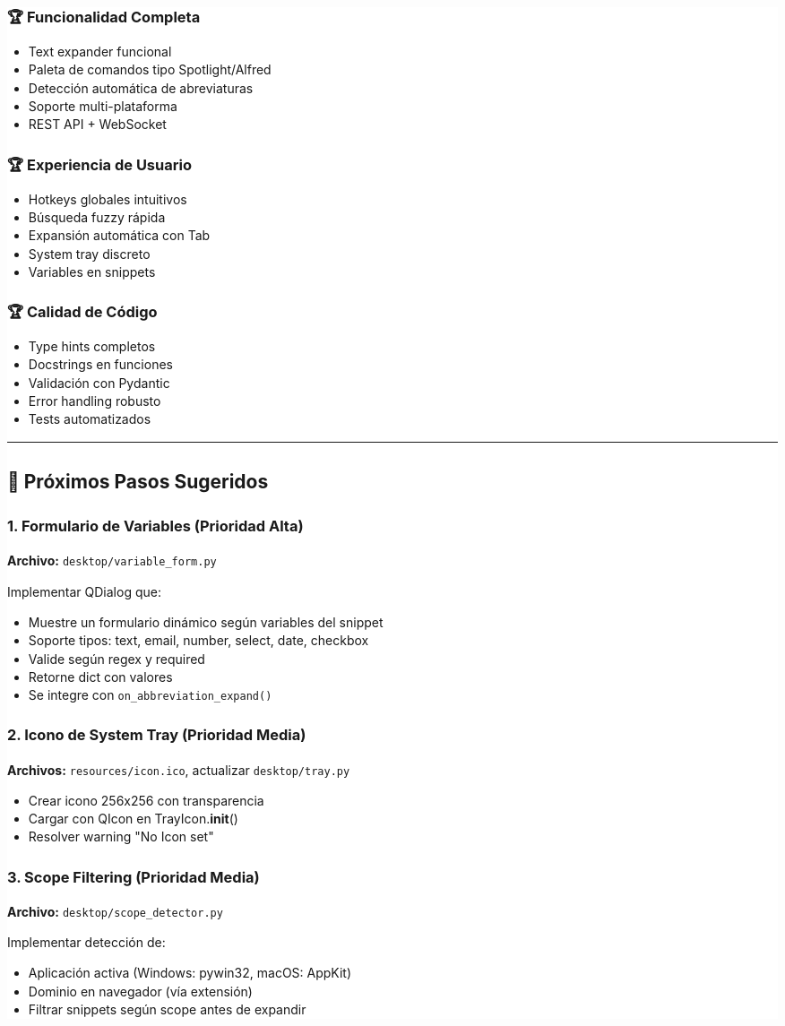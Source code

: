 ### 🏆 Funcionalidad Completa
- Text expander funcional
- Paleta de comandos tipo Spotlight/Alfred
- Detección automática de abreviaturas
- Soporte multi-plataforma
- REST API + WebSocket

### 🏆 Experiencia de Usuario
- Hotkeys globales intuitivos
- Búsqueda fuzzy rápida
- Expansión automática con Tab
- System tray discreto
- Variables en snippets

### 🏆 Calidad de Código
- Type hints completos
- Docstrings en funciones
- Validación con Pydantic
- Error handling robusto
- Tests automatizados

---

## 🔮 Próximos Pasos Sugeridos

### 1. Formulario de Variables (Prioridad Alta)
**Archivo:** `desktop/variable_form.py`

Implementar QDialog que:
- Muestre un formulario dinámico según variables del snippet
- Soporte tipos: text, email, number, select, date, checkbox
- Valide según regex y required
- Retorne dict con valores
- Se integre con `on_abbreviation_expand()`

### 2. Icono de System Tray (Prioridad Media)
**Archivos:** `resources/icon.ico`, actualizar `desktop/tray.py`

- Crear icono 256x256 con transparencia
- Cargar con QIcon en TrayIcon.__init__()
- Resolver warning "No Icon set"

### 3. Scope Filtering (Prioridad Media)
**Archivo:** `desktop/scope_detector.py`

Implementar detección de:
- Aplicación activa (Windows: pywin32, macOS: AppKit)
- Dominio en navegador (vía extensión)
- Filtrar snippets según scope antes de expandir

